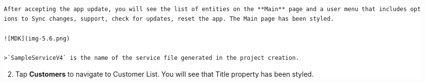     After accepting the app update, you will see the list of entities on the **Main** page and a user menu that includes options to Sync changes, support, check for updates, reset the app. The Main page has been styled.

    ![MDK](img-5.6.png)

    >`SampleServiceV4` is the name of the service file generated in the project creation.

2. Tap **Customers** to navigate to Customer List. You will see that Title property has been styled.
